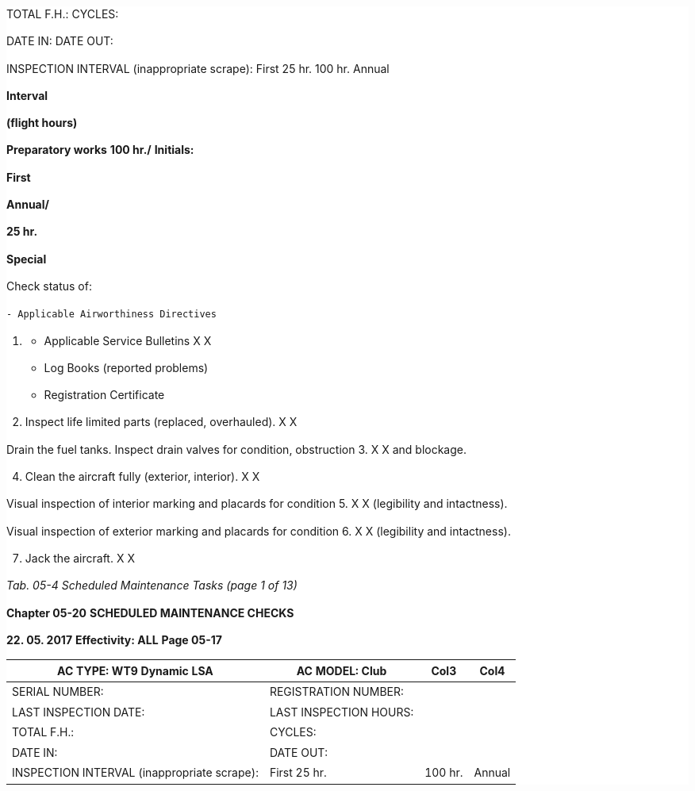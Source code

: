 TOTAL F.H.: CYCLES:

DATE IN: DATE OUT:

INSPECTION INTERVAL (inappropriate scrape): First 25 hr. 100 hr. Annual

**Interval**

**(flight hours)**

**Preparatory works** **100 hr./** **Initials:**

**First**

**Annual/**

**25 hr.**

**Special**

Check status of:

    - Applicable Airworthiness Directives

1.  - Applicable Service Bulletins X X

    - Log Books (reported problems)

    - Registration Certificate

2. Inspect life limited parts (replaced, overhauled). X X

Drain the fuel tanks. Inspect drain valves for condition, obstruction
3. X X
and blockage.

4. Clean the aircraft fully (exterior, interior). X X

Visual inspection of interior marking and placards for condition
5. X X
(legibility and intactness).

Visual inspection of exterior marking and placards for condition
6. X X
(legibility and intactness).

7. Jack the aircraft. X X

_Tab._ _05-4_ _Scheduled Maintenance Tasks (page 1 of 13)_

**Chapter 05-20** **SCHEDULED MAINTENANCE CHECKS**

**22. 05. 2017** **Effectivity: ALL** **Page 05-17**

|AC TYPE: WT9 Dynamic LSA|AC MODEL: Club|Col3|Col4|
|---|---|---|---|
|SERIAL NUMBER:|REGISTRATION NUMBER:|||
|LAST INSPECTION DATE:|LAST INSPECTION HOURS:|||
|TOTAL F.H.:|CYCLES:|||
|DATE IN:|DATE OUT:|||
|INSPECTION INTERVAL (inappropriate scrape):|First 25 hr.|100 hr.|Annual|
